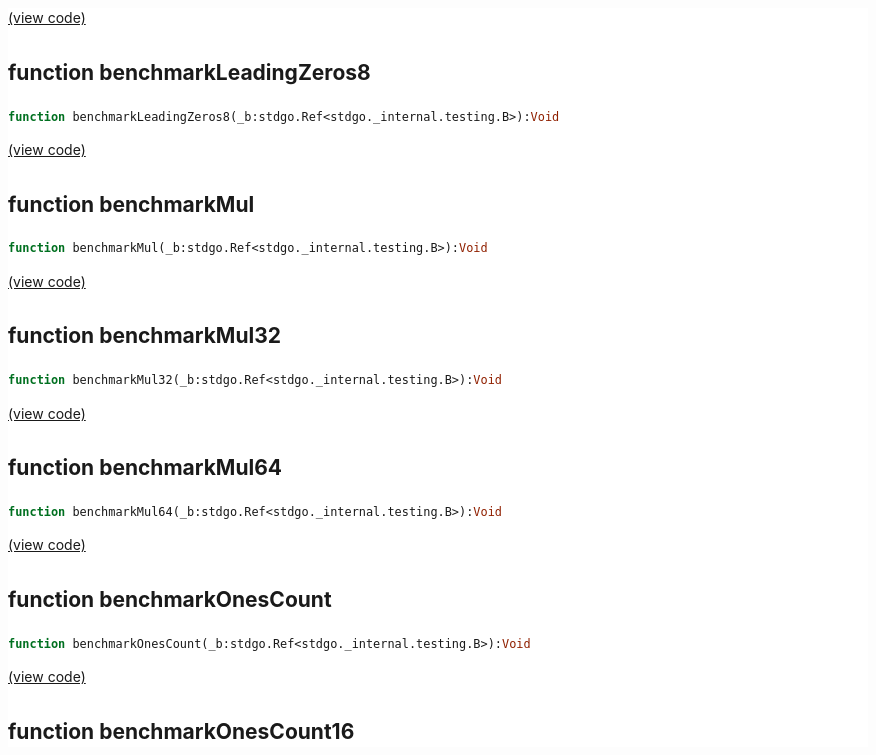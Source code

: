 
[\(view code\)](<./Bits.hx#L280>)


## function benchmarkLeadingZeros8


```haxe
function benchmarkLeadingZeros8(_b:stdgo.Ref<stdgo._internal.testing.B>):Void
```


[\(view code\)](<./Bits.hx#L250>)


## function benchmarkMul


```haxe
function benchmarkMul(_b:stdgo.Ref<stdgo._internal.testing.B>):Void
```


[\(view code\)](<./Bits.hx#L1754>)


## function benchmarkMul32


```haxe
function benchmarkMul32(_b:stdgo.Ref<stdgo._internal.testing.B>):Void
```


[\(view code\)](<./Bits.hx#L1768>)


## function benchmarkMul64


```haxe
function benchmarkMul64(_b:stdgo.Ref<stdgo._internal.testing.B>):Void
```


[\(view code\)](<./Bits.hx#L1782>)


## function benchmarkOnesCount


```haxe
function benchmarkOnesCount(_b:stdgo.Ref<stdgo._internal.testing.B>):Void
```


[\(view code\)](<./Bits.hx#L469>)


## function benchmarkOnesCount16

